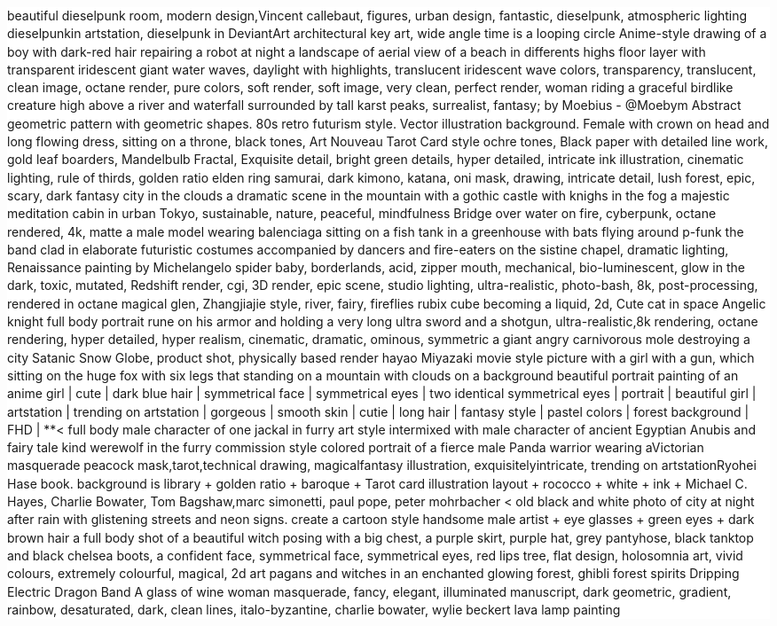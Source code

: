 beautiful dieselpunk room, modern design,Vincent callebaut, figures, urban design, fantastic, dieselpunk, atmospheric lighting dieselpunkin artstation, dieselpunk in DeviantArt architectural key art, wide angle
time is a looping circle
Anime-style drawing of a boy with dark-red hair repairing a robot at night
a landscape of aerial view of a beach in differents highs floor layer with transparent iridescent giant water waves, daylight with highlights, translucent iridescent wave colors, transparency, translucent, clean image, octane render, pure colors, soft render, soft image, very clean, perfect render,
woman riding a graceful birdlike creature high above a river and waterfall surrounded by tall karst peaks, surrealist, fantasy; by Moebius - @Moebym
Abstract geometric pattern with geometric shapes. 80s retro futurism style. Vector illustration background.
Female with crown on head and long flowing dress, sitting on a throne, black tones, Art Nouveau Tarot Card style ochre tones, Black paper with detailed line work, gold leaf boarders, Mandelbulb Fractal, Exquisite detail, bright green details, hyper detailed, intricate ink illustration, cinematic lighting, rule of thirds, golden ratio
elden ring samurai, dark kimono, katana, oni mask, drawing, intricate detail, lush forest, epic, scary, dark fantasy
city in the clouds
a dramatic scene in the mountain with a gothic castle with knighs in the fog
a majestic meditation cabin in urban Tokyo, sustainable, nature, peaceful, mindfulness
Bridge over water on fire, cyberpunk, octane rendered, 4k, matte
a male model wearing balenciaga sitting on a fish tank in a greenhouse with bats flying around
p-funk the band clad in elaborate futuristic costumes accompanied by dancers and fire-eaters on the sistine chapel, dramatic lighting, Renaissance painting by Michelangelo
spider baby, borderlands, acid, zipper mouth, mechanical, bio-luminescent, glow in the dark, toxic, mutated, Redshift render, cgi, 3D render, epic scene, studio lighting, ultra-realistic, photo-bash, 8k, post-processing, rendered in octane
magical glen, Zhangjiajie style, river, fairy, fireflies
rubix cube becoming a liquid, 2d,
Cute cat in space
Angelic knight full body portrait rune on his armor and holding a very long ultra sword and a shotgun, ultra-realistic,8k rendering, octane rendering, hyper detailed, hyper realism, cinematic, dramatic, ominous, symmetric
a giant angry carnivorous mole destroying a city
Satanic Snow Globe, product shot, physically based render
hayao Miyazaki movie style picture with a girl with a gun, which sitting on the huge fox with six legs that standing on a mountain with clouds on a background
beautiful portrait painting of an anime girl | cute | dark blue hair | symmetrical face | symmetrical eyes | two identical symmetrical eyes | portrait | beautiful girl | artstation | trending on artstation | gorgeous | smooth skin | cutie | long hair | fantasy style | pastel colors | forest background | FHD |
**&lt; full body male character of one jackal in furry art style intermixed with male character of ancient Egyptian Anubis and fairy tale kind werewolf in the furry commission style
colored portrait of a fierce male Panda warrior wearing aVictorian masquerade peacock mask,tarot,technical drawing, magicalfantasy illustration, exquisitelyintricate, trending on artstationRyohei Hase
book. background is library + golden ratio + baroque + Tarot card illustration layout + rococco + white + ink + Michael C. Hayes, Charlie Bowater, Tom Bagshaw,marc simonetti, paul pope, peter mohrbacher
&lt; old black and white photo of city at night after rain with glistening streets and neon signs.
create a cartoon style handsome male artist + eye glasses + green eyes + dark brown hair
a full body shot of a beautiful witch posing with a big chest, a purple skirt, purple hat, grey pantyhose, black tanktop and black chelsea boots, a confident face, symmetrical face, symmetrical eyes, red lips
tree, flat design, holosomnia art, vivid colours, extremely colourful, magical, 2d art
pagans and witches in an enchanted glowing forest, ghibli forest spirits
Dripping Electric Dragon Band
A glass of wine
woman masquerade, fancy, elegant, illuminated manuscript, dark geometric, gradient, rainbow, desaturated, dark, clean lines, italo-byzantine, charlie bowater, wylie beckert
lava lamp painting